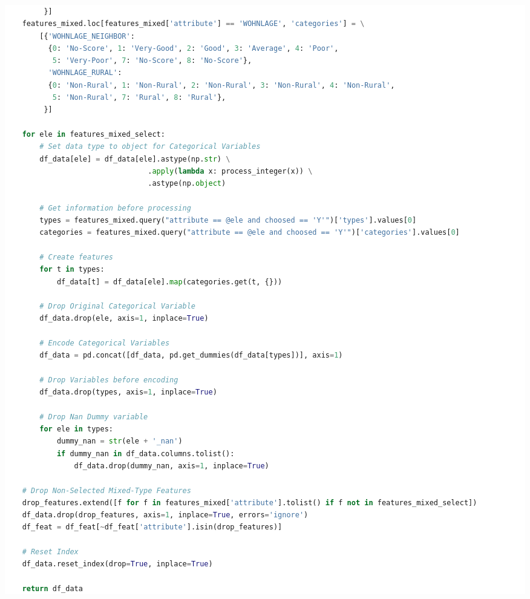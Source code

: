 ```python
         }]
    features_mixed.loc[features_mixed['attribute'] == 'WOHNLAGE', 'categories'] = \
        [{'WOHNLAGE_NEIGHBOR': 
          {0: 'No-Score', 1: 'Very-Good', 2: 'Good', 3: 'Average', 4: 'Poor', 
           5: 'Very-Poor', 7: 'No-Score', 8: 'No-Score'}, 
          'WOHNLAGE_RURAL': 
          {0: 'Non-Rural', 1: 'Non-Rural', 2: 'Non-Rural', 3: 'Non-Rural', 4: 'Non-Rural', 
           5: 'Non-Rural', 7: 'Rural', 8: 'Rural'},
         }]
    
    for ele in features_mixed_select:
        # Set data type to object for Categorical Variables
        df_data[ele] = df_data[ele].astype(np.str) \
                                 .apply(lambda x: process_integer(x)) \
                                 .astype(np.object)

        # Get information before processing
        types = features_mixed.query("attribute == @ele and choosed == 'Y'")['types'].values[0]
        categories = features_mixed.query("attribute == @ele and choosed == 'Y'")['categories'].values[0]

        # Create features
        for t in types:
            df_data[t] = df_data[ele].map(categories.get(t, {}))

        # Drop Original Categorical Variable
        df_data.drop(ele, axis=1, inplace=True) 

        # Encode Categorical Variables
        df_data = pd.concat([df_data, pd.get_dummies(df_data[types])], axis=1)

        # Drop Variables before encoding
        df_data.drop(types, axis=1, inplace=True) 

        # Drop Nan Dummy variable
        for ele in types:
            dummy_nan = str(ele + '_nan')
            if dummy_nan in df_data.columns.tolist():
                df_data.drop(dummy_nan, axis=1, inplace=True)
    
    # Drop Non-Selected Mixed-Type Features
    drop_features.extend([f for f in features_mixed['attribute'].tolist() if f not in features_mixed_select])
    df_data.drop(drop_features, axis=1, inplace=True, errors='ignore')
    df_feat = df_feat[~df_feat['attribute'].isin(drop_features)]
    
    # Reset Index
    df_data.reset_index(drop=True, inplace=True)
    
    return df_data
```
